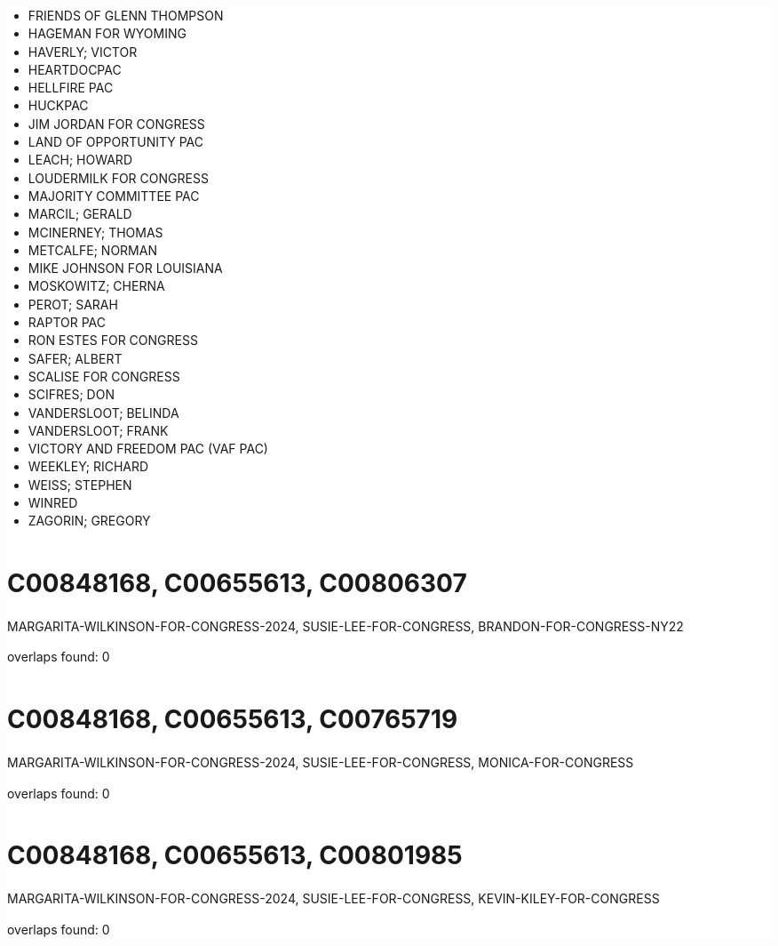 - FRIENDS OF GLENN THOMPSON
- HAGEMAN FOR WYOMING
- HAVERLY; VICTOR
- HEARTDOCPAC
- HELLFIRE PAC
- HUCKPAC
- JIM JORDAN FOR CONGRESS
- LAND OF OPPORTUNITY PAC
- LEACH; HOWARD
- LOUDERMILK FOR CONGRESS
- MAJORITY COMMITTEE PAC
- MARCIL; GERALD
- MCINERNEY; THOMAS
- METCALFE; NORMAN
- MIKE JOHNSON FOR LOUISIANA
- MOSKOWITZ; CHERNA
- PEROT; SARAH
- RAPTOR PAC
- RON ESTES FOR CONGRESS
- SAFER; ALBERT
- SCALISE FOR CONGRESS
- SCIFRES; DON
- VANDERSLOOT; BELINDA
- VANDERSLOOT; FRANK
- VICTORY AND FREEDOM PAC (VAF PAC)
- WEEKLEY; RICHARD
- WEISS; STEPHEN
- WINRED
- ZAGORIN; GREGORY


# C00848168, C00655613, C00806307

MARGARITA-WILKINSON-FOR-CONGRESS-2024, SUSIE-LEE-FOR-CONGRESS, BRANDON-FOR-CONGRESS-NY22

overlaps found:	0



# C00848168, C00655613, C00765719

MARGARITA-WILKINSON-FOR-CONGRESS-2024, SUSIE-LEE-FOR-CONGRESS, MONICA-FOR-CONGRESS

overlaps found:	0



# C00848168, C00655613, C00801985

MARGARITA-WILKINSON-FOR-CONGRESS-2024, SUSIE-LEE-FOR-CONGRESS, KEVIN-KILEY-FOR-CONGRESS

overlaps found:	0
